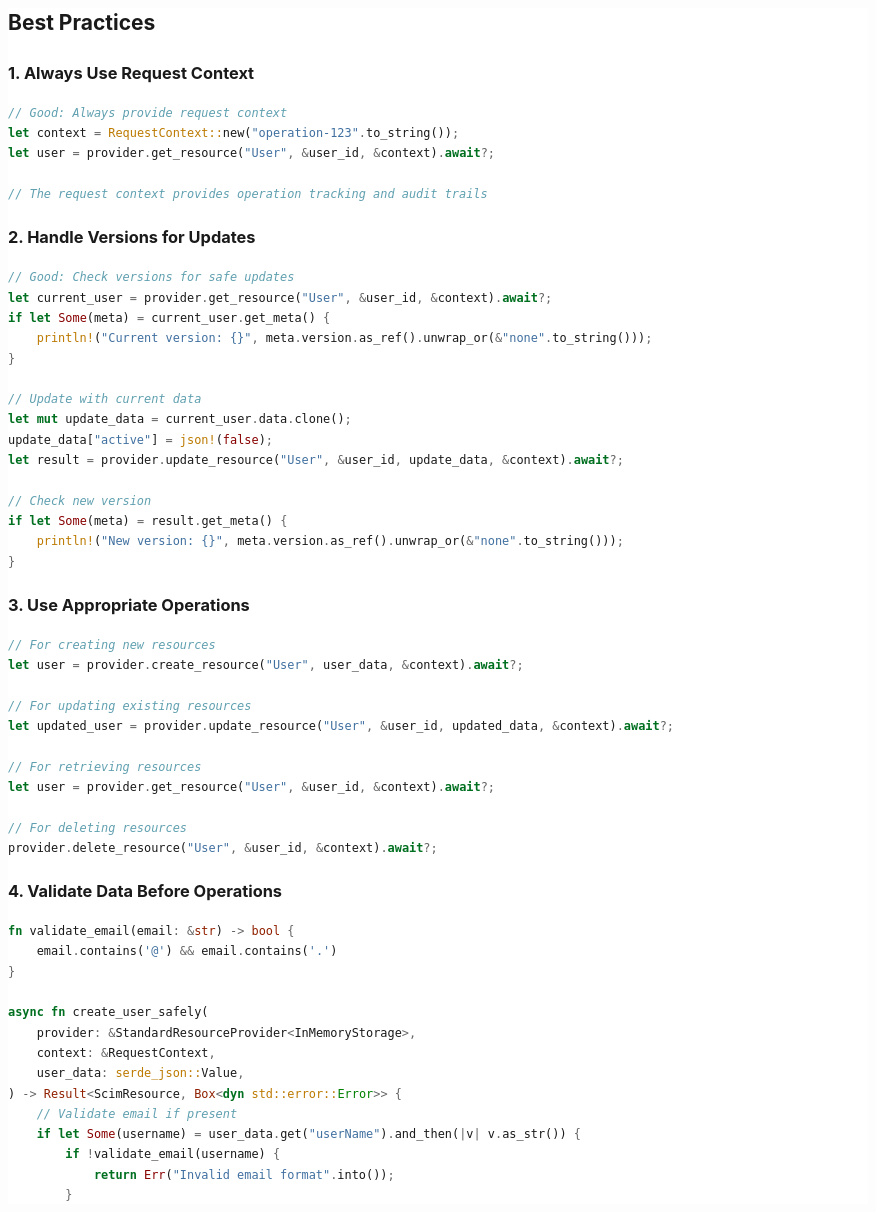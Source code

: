 ## Best Practices

### 1. Always Use Request Context

```rust
// Good: Always provide request context
let context = RequestContext::new("operation-123".to_string());
let user = provider.get_resource("User", &user_id, &context).await?;

// The request context provides operation tracking and audit trails
```

### 2. Handle Versions for Updates

```rust
// Good: Check versions for safe updates
let current_user = provider.get_resource("User", &user_id, &context).await?;
if let Some(meta) = current_user.get_meta() {
    println!("Current version: {}", meta.version.as_ref().unwrap_or(&"none".to_string()));
}

// Update with current data
let mut update_data = current_user.data.clone();
update_data["active"] = json!(false);
let result = provider.update_resource("User", &user_id, update_data, &context).await?;

// Check new version
if let Some(meta) = result.get_meta() {
    println!("New version: {}", meta.version.as_ref().unwrap_or(&"none".to_string()));
}
```

### 3. Use Appropriate Operations

```rust
// For creating new resources
let user = provider.create_resource("User", user_data, &context).await?;

// For updating existing resources
let updated_user = provider.update_resource("User", &user_id, updated_data, &context).await?;

// For retrieving resources
let user = provider.get_resource("User", &user_id, &context).await?;

// For deleting resources
provider.delete_resource("User", &user_id, &context).await?;
```

### 4. Validate Data Before Operations

```rust
fn validate_email(email: &str) -> bool {
    email.contains('@') && email.contains('.')
}

async fn create_user_safely(
    provider: &StandardResourceProvider<InMemoryStorage>,
    context: &RequestContext,
    user_data: serde_json::Value,
) -> Result<ScimResource, Box<dyn std::error::Error>> {
    // Validate email if present
    if let Some(username) = user_data.get("userName").and_then(|v| v.as_str()) {
        if !validate_email(username) {
            return Err("Invalid email format".into());
        }
```